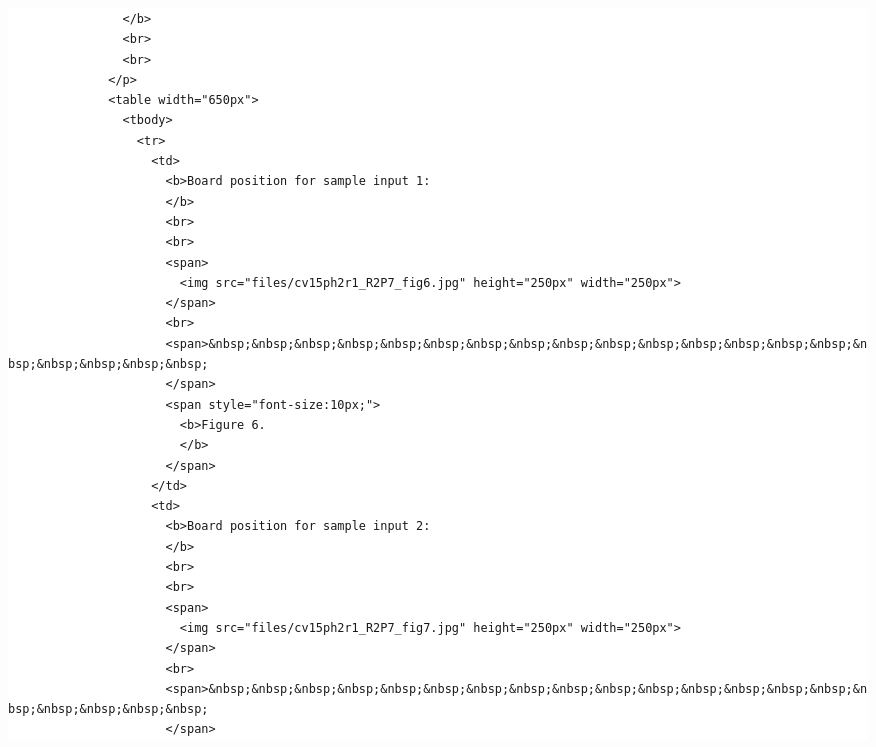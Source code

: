                     </b>
                    <br>
                    <br>	
                  </p>
                  <table width="650px">
                    <tbody>
                      <tr>
                        <td>
                          <b>Board position for sample input 1: 
                          </b>
                          <br>
                          <br>
                          <span>
                            <img src="files/cv15ph2r1_R2P7_fig6.jpg" height="250px" width="250px">
                          </span>
                          <br>
                          <span>&nbsp;&nbsp;&nbsp;&nbsp;&nbsp;&nbsp;&nbsp;&nbsp;&nbsp;&nbsp;&nbsp;&nbsp;&nbsp;&nbsp;&nbsp;&nbsp;&nbsp;&nbsp;&nbsp;&nbsp;
                          </span>
                          <span style="font-size:10px;">
                            <b>Figure 6.
                            </b>
                          </span>	
                        </td>
                        <td>
                          <b>Board position for sample input 2: 
                          </b>
                          <br>
                          <br>
                          <span>
                            <img src="files/cv15ph2r1_R2P7_fig7.jpg" height="250px" width="250px">
                          </span>
                          <br>
                          <span>&nbsp;&nbsp;&nbsp;&nbsp;&nbsp;&nbsp;&nbsp;&nbsp;&nbsp;&nbsp;&nbsp;&nbsp;&nbsp;&nbsp;&nbsp;&nbsp;&nbsp;&nbsp;&nbsp;&nbsp;
                          </span>